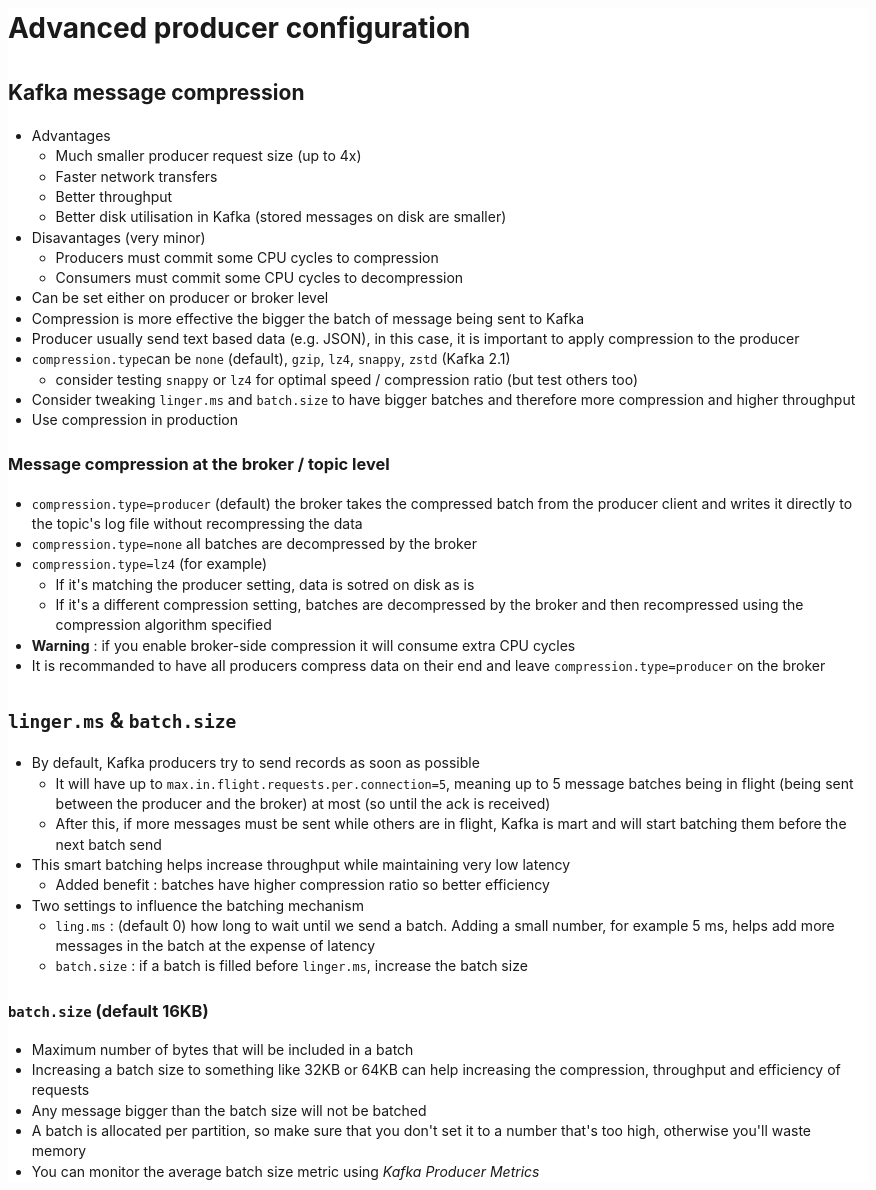 # Advanced producer configuration

## Kafka message compression
- Advantages
    - Much smaller producer request size (up to 4x)
    - Faster network transfers
    - Better throughput 
    - Better disk utilisation in Kafka (stored messages on disk are smaller)
- Disavantages (very minor)
    - Producers must commit some CPU cycles to compression
    - Consumers must commit some CPU cycles to decompression
- Can be set either on producer or broker level
- Compression is more effective the bigger the batch of message being sent to Kafka
- Producer usually send text based data (e.g. JSON), in this case, it is important to apply compression to the producer
- `compression.type`can be `none` (default), `gzip`, `lz4`, `snappy`, `zstd` (Kafka 2.1)
    - consider testing `snappy` or `lz4` for optimal speed / compression ratio (but test others too)
- Consider tweaking `linger.ms` and `batch.size` to have bigger batches and therefore more compression and higher throughput
- Use compression in production

### Message compression at the broker / topic level
- `compression.type=producer` (default) the broker takes the compressed batch from the producer client and writes it directly to the topic's log file without recompressing the data
- `compression.type=none` all batches are decompressed by the broker
- `compression.type=lz4` (for example)
    - If it's matching the producer setting, data is sotred on disk as is
    - If it's a different compression setting, batches are decompressed by the broker and then recompressed using the compression algorithm specified
- **Warning** : if you enable broker-side compression it will consume extra CPU cycles
- It is recommanded to have all producers compress data on their end and leave `compression.type=producer` on the broker

## `linger.ms` & `batch.size`
- By default, Kafka producers try to send records as soon as possible
    - It will have up to `max.in.flight.requests.per.connection=5`, meaning up to 5 message batches being in flight (being sent between the producer and the broker) at most (so until the ack is received)
    - After this, if more messages must be sent while others are in flight, Kafka is mart and will start batching them before the next batch send
- This smart batching helps increase throughput while maintaining very low latency
    - Added benefit : batches have higher compression ratio so better efficiency
- Two settings to influence the batching mechanism
    - `ling.ms` : (default 0) how long to wait until we send a batch. Adding a small number, for example 5 ms, helps add more messages in the batch at the expense of latency
    - `batch.size` : if a batch is filled before `linger.ms`, increase the batch size

### `batch.size` (default 16KB)
- Maximum number of bytes that will be included in a batch
- Increasing a batch size to something like 32KB or 64KB can help increasing the compression, throughput and efficiency of requests
- Any message bigger than the batch size will not be batched
- A batch is allocated per partition, so make sure that you don't set it to a number that's too high, otherwise you'll waste memory
- You can monitor the average batch size metric using *Kafka Producer Metrics*
